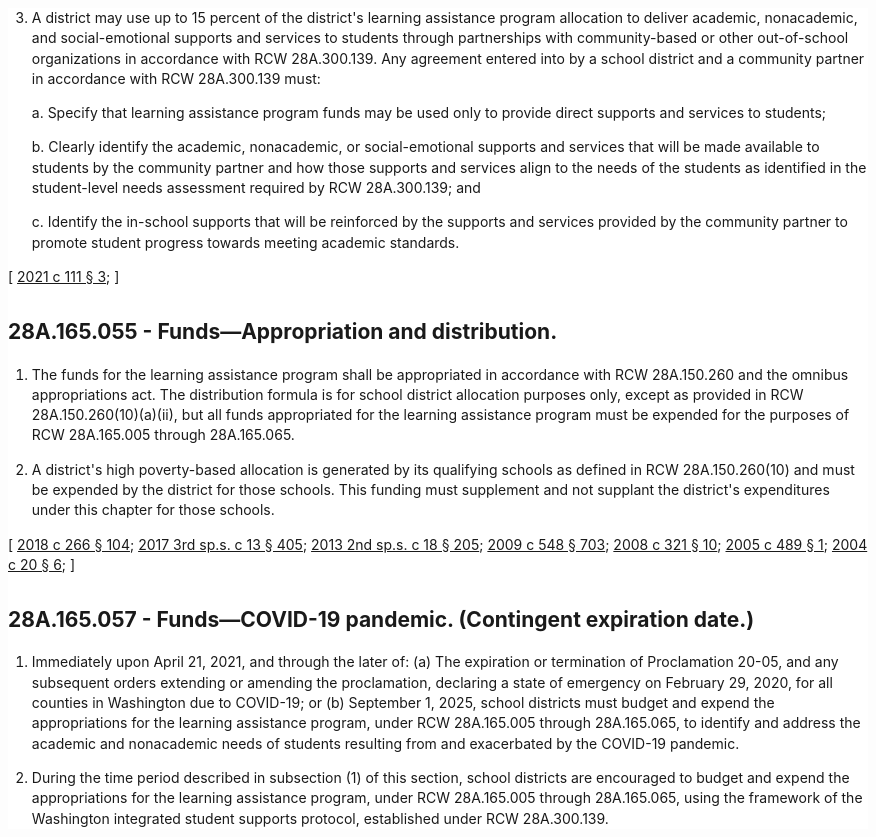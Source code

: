 3. A district may use up to 15 percent of the district's learning assistance program allocation to deliver academic, nonacademic, and social-emotional supports and services to students through partnerships with community-based or other out-of-school organizations in accordance with RCW 28A.300.139. Any agreement entered into by a school district and a community partner in accordance with RCW 28A.300.139 must:

    a. Specify that learning assistance program funds may be used only to provide direct supports and services to students;

    b. Clearly identify the academic, nonacademic, or social-emotional supports and services that will be made available to students by the community partner and how those supports and services align to the needs of the students as identified in the student-level needs assessment required by RCW 28A.300.139; and

    c. Identify the in-school supports that will be reinforced by the supports and services provided by the community partner to promote student progress towards meeting academic standards.

\[ [2021 c 111 § 3](http://lawfilesext.leg.wa.gov/biennium/2021-22/Pdf/Bills/Session%20Laws/House/1208-S.SL.pdf?cite=2021%20c%20111%20§%203); \]

## 28A.165.055 - Funds—Appropriation and distribution.
1. The funds for the learning assistance program shall be appropriated in accordance with RCW 28A.150.260 and the omnibus appropriations act. The distribution formula is for school district allocation purposes only, except as provided in RCW 28A.150.260(10)(a)(ii), but all funds appropriated for the learning assistance program must be expended for the purposes of RCW 28A.165.005 through 28A.165.065.

2. A district's high poverty-based allocation is generated by its qualifying schools as defined in RCW 28A.150.260(10) and must be expended by the district for those schools. This funding must supplement and not supplant the district's expenditures under this chapter for those schools.

\[ [2018 c 266 § 104](http://lawfilesext.leg.wa.gov/biennium/2017-18/Pdf/Bills/Session%20Laws/Senate/6362-S2.SL.pdf?cite=2018%20c%20266%20§%20104); [2017 3rd sp.s. c 13 § 405](http://lawfilesext.leg.wa.gov/biennium/2017-18/Pdf/Bills/Session%20Laws/House/2242.SL.pdf?cite=2017%203rd%20sp.s.%20c%2013%20§%20405); [2013 2nd sp.s. c 18 § 205](http://lawfilesext.leg.wa.gov/biennium/2013-14/Pdf/Bills/Session%20Laws/Senate/5946-S.SL.pdf?cite=2013%202nd%20sp.s.%20c%2018%20§%20205); [2009 c 548 § 703](http://lawfilesext.leg.wa.gov/biennium/2009-10/Pdf/Bills/Session%20Laws/House/2261-S.SL.pdf?cite=2009%20c%20548%20§%20703); [2008 c 321 § 10](http://lawfilesext.leg.wa.gov/biennium/2007-08/Pdf/Bills/Session%20Laws/Senate/6673-S2.SL.pdf?cite=2008%20c%20321%20§%2010); [2005 c 489 § 1](http://lawfilesext.leg.wa.gov/biennium/2005-06/Pdf/Bills/Session%20Laws/House/1066.SL.pdf?cite=2005%20c%20489%20§%201); [2004 c 20 § 6](http://lawfilesext.leg.wa.gov/biennium/2003-04/Pdf/Bills/Session%20Laws/Senate/5877-S.SL.pdf?cite=2004%20c%2020%20§%206); \]

## 28A.165.057 - Funds—COVID-19 pandemic. (Contingent expiration date.)
1. Immediately upon April 21, 2021, and through the later of: (a) The expiration or termination of Proclamation 20-05, and any subsequent orders extending or amending the proclamation, declaring a state of emergency on February 29, 2020, for all counties in Washington due to COVID-19; or (b) September 1, 2025, school districts must budget and expend the appropriations for the learning assistance program, under RCW 28A.165.005 through 28A.165.065, to identify and address the academic and nonacademic needs of students resulting from and exacerbated by the COVID-19 pandemic.

2. During the time period described in subsection (1) of this section, school districts are encouraged to budget and expend the appropriations for the learning assistance program, under RCW 28A.165.005 through 28A.165.065, using the framework of the Washington integrated student supports protocol, established under RCW 28A.300.139.
